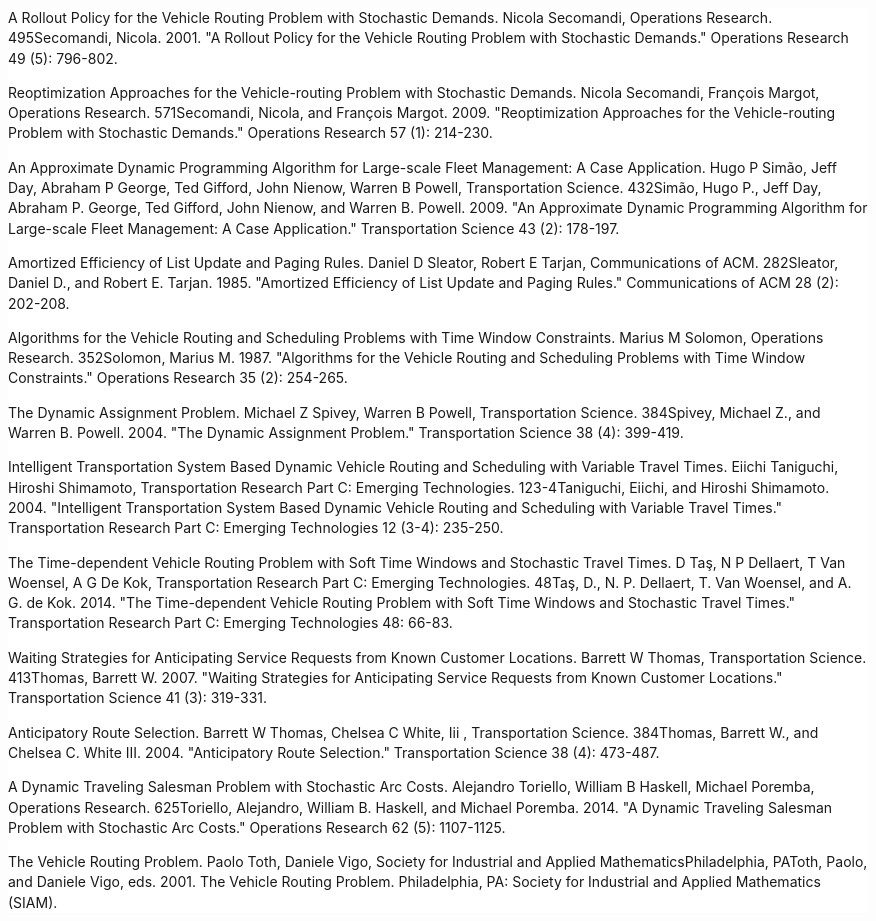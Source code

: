 A Rollout Policy for the Vehicle Routing Problem with Stochastic Demands. Nicola Secomandi, Operations Research. 495Secomandi, Nicola. 2001. "A Rollout Policy for the Vehicle Routing Problem with Stochastic Demands." Operations Research 49 (5): 796-802.

Reoptimization Approaches for the Vehicle-routing Problem with Stochastic Demands. Nicola Secomandi, François Margot, Operations Research. 571Secomandi, Nicola, and François Margot. 2009. "Reoptimization Approaches for the Vehicle-routing Problem with Stochastic Demands." Operations Research 57 (1): 214-230.

An Approximate Dynamic Programming Algorithm for Large-scale Fleet Management: A Case Application. Hugo P Simão, Jeff Day, Abraham P George, Ted Gifford, John Nienow, Warren B Powell, Transportation Science. 432Simão, Hugo P., Jeff Day, Abraham P. George, Ted Gifford, John Nienow, and Warren B. Powell. 2009. "An Approximate Dynamic Programming Algorithm for Large-scale Fleet Management: A Case Application." Transportation Science 43 (2): 178-197.

Amortized Efficiency of List Update and Paging Rules. Daniel D Sleator, Robert E Tarjan, Communications of ACM. 282Sleator, Daniel D., and Robert E. Tarjan. 1985. "Amortized Efficiency of List Update and Paging Rules." Communications of ACM 28 (2): 202-208.

Algorithms for the Vehicle Routing and Scheduling Problems with Time Window Constraints. Marius M Solomon, Operations Research. 352Solomon, Marius M. 1987. "Algorithms for the Vehicle Routing and Scheduling Problems with Time Window Constraints." Operations Research 35 (2): 254-265.

The Dynamic Assignment Problem. Michael Z Spivey, Warren B Powell, Transportation Science. 384Spivey, Michael Z., and Warren B. Powell. 2004. "The Dynamic Assignment Problem." Transportation Science 38 (4): 399-419.

Intelligent Transportation System Based Dynamic Vehicle Routing and Scheduling with Variable Travel Times. Eiichi Taniguchi, Hiroshi Shimamoto, Transportation Research Part C: Emerging Technologies. 123-4Taniguchi, Eiichi, and Hiroshi Shimamoto. 2004. "Intelligent Transportation System Based Dynamic Vehicle Routing and Scheduling with Variable Travel Times." Transportation Research Part C: Emerging Technologies 12 (3-4): 235-250.

The Time-dependent Vehicle Routing Problem with Soft Time Windows and Stochastic Travel Times. D Taş, N P Dellaert, T Van Woensel, A G De Kok, Transportation Research Part C: Emerging Technologies. 48Taş, D., N. P. Dellaert, T. Van Woensel, and A. G. de Kok. 2014. "The Time-dependent Vehicle Routing Problem with Soft Time Windows and Stochastic Travel Times." Transportation Research Part C: Emerging Technologies 48: 66-83.

Waiting Strategies for Anticipating Service Requests from Known Customer Locations. Barrett W Thomas, Transportation Science. 413Thomas, Barrett W. 2007. "Waiting Strategies for Anticipating Service Requests from Known Customer Locations." Transportation Science 41 (3): 319-331.

Anticipatory Route Selection. Barrett W Thomas, Chelsea C White, Iii , Transportation Science. 384Thomas, Barrett W., and Chelsea C. White III. 2004. "Anticipatory Route Selection." Transportation Science 38 (4): 473-487.

A Dynamic Traveling Salesman Problem with Stochastic Arc Costs. Alejandro Toriello, William B Haskell, Michael Poremba, Operations Research. 625Toriello, Alejandro, William B. Haskell, and Michael Poremba. 2014. "A Dynamic Traveling Salesman Problem with Stochastic Arc Costs." Operations Research 62 (5): 1107-1125.

The Vehicle Routing Problem. Paolo Toth, Daniele Vigo, Society for Industrial and Applied MathematicsPhiladelphia, PAToth, Paolo, and Daniele Vigo, eds. 2001. The Vehicle Routing Problem. Philadelphia, PA: Society for Industrial and Applied Mathematics (SIAM).
